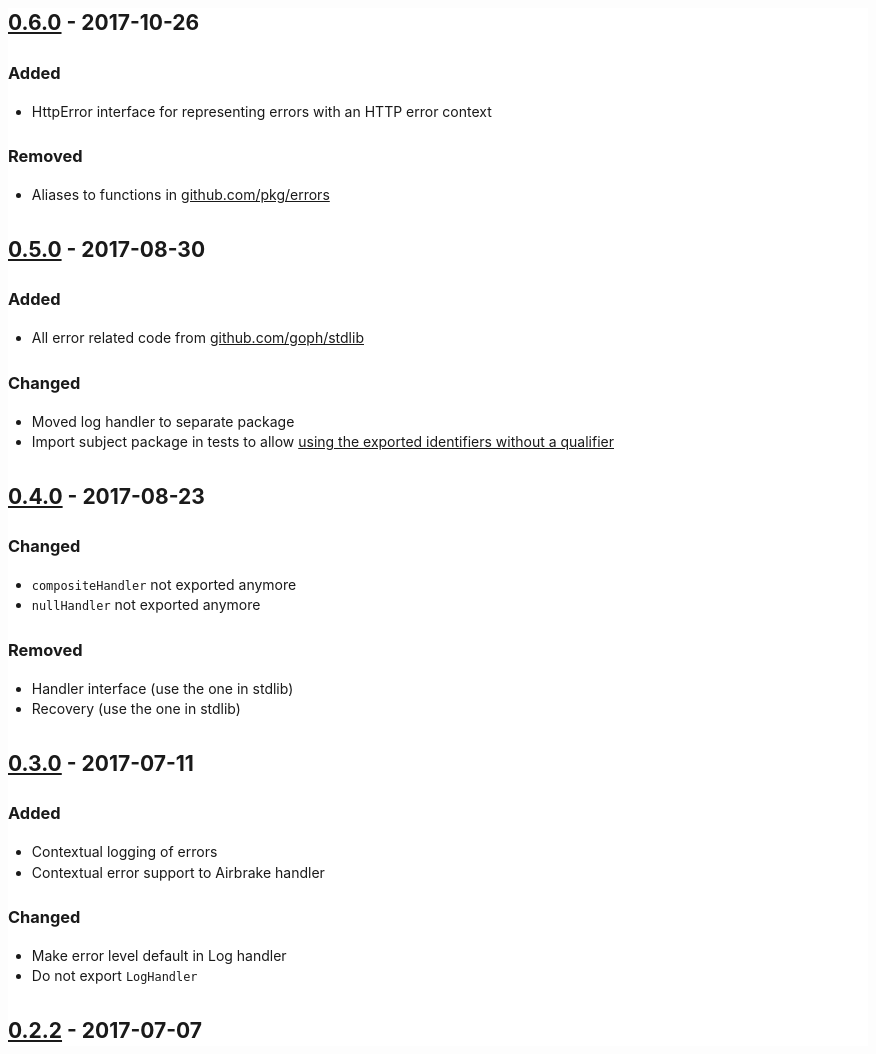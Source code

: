 
## [0.6.0] - 2017-10-26

### Added

- HttpError interface for representing errors with an HTTP error context

### Removed

- Aliases to functions in [github.com/pkg/errors](https://github.com/pkg/errors)


## [0.5.0] - 2017-08-30

### Added

- All error related code from [github.com/goph/stdlib](github.com/goph/stdlib)

### Changed

- Moved log handler to separate package
- Import subject package in tests to allow [using the exported identifiers without a qualifier](https://golang.org/ref/spec#Import_declarations)


## [0.4.0] - 2017-08-23

### Changed

- `compositeHandler` not exported anymore
- `nullHandler` not exported anymore

### Removed

- Handler interface (use the one in stdlib)
- Recovery (use the one in stdlib)


## [0.3.0] - 2017-07-11

### Added

- Contextual logging of errors
- Contextual error support to Airbrake handler

### Changed

- Make error level default in Log handler
- Do not export `LogHandler`


## [0.2.2] - 2017-07-07


[Unreleased]: https://github.com/goph/emperror/compare/v0.11.0...HEAD
[0.11.0]: https://github.com/goph/emperror/compare/v0.10.0...v0.11.0
[0.10.0]: https://github.com/goph/emperror/compare/v0.9.1...v0.10.0
[0.9.1]: https://github.com/goph/emperror/compare/v0.9.0...v0.9.1
[0.9.0]: https://github.com/goph/emperror/compare/v0.8.0...v0.9.0
[0.8.0]: https://github.com/goph/emperror/compare/v0.7.1...v0.8.0
[0.7.1]: https://github.com/goph/emperror/compare/v0.7.0...v0.7.1
[0.7.0]: https://github.com/goph/emperror/compare/v0.6.0...v0.7.0
[0.6.0]: https://github.com/goph/emperror/compare/v0.5.0...v0.6.0
[0.5.0]: https://github.com/goph/emperror/compare/v0.4.0...v0.5.0
[0.4.0]: https://github.com/goph/emperror/compare/v0.3.0...v0.4.0
[0.3.0]: https://github.com/goph/emperror/compare/v0.2.2...v0.3.0
[0.2.2]: https://github.com/goph/emperror/compare/v0.2.1...v0.2.2
[0.2.1]: https://github.com/goph/emperror/compare/v0.2.0...v0.2.1
[0.2.0]: https://github.com/goph/emperror/compare/v0.1.2...v0.2.0
[0.1.2]: https://github.com/goph/emperror/compare/v0.1.1...v0.1.2
[0.1.1]: https://github.com/goph/emperror/compare/v0.1.0...v0.1.1